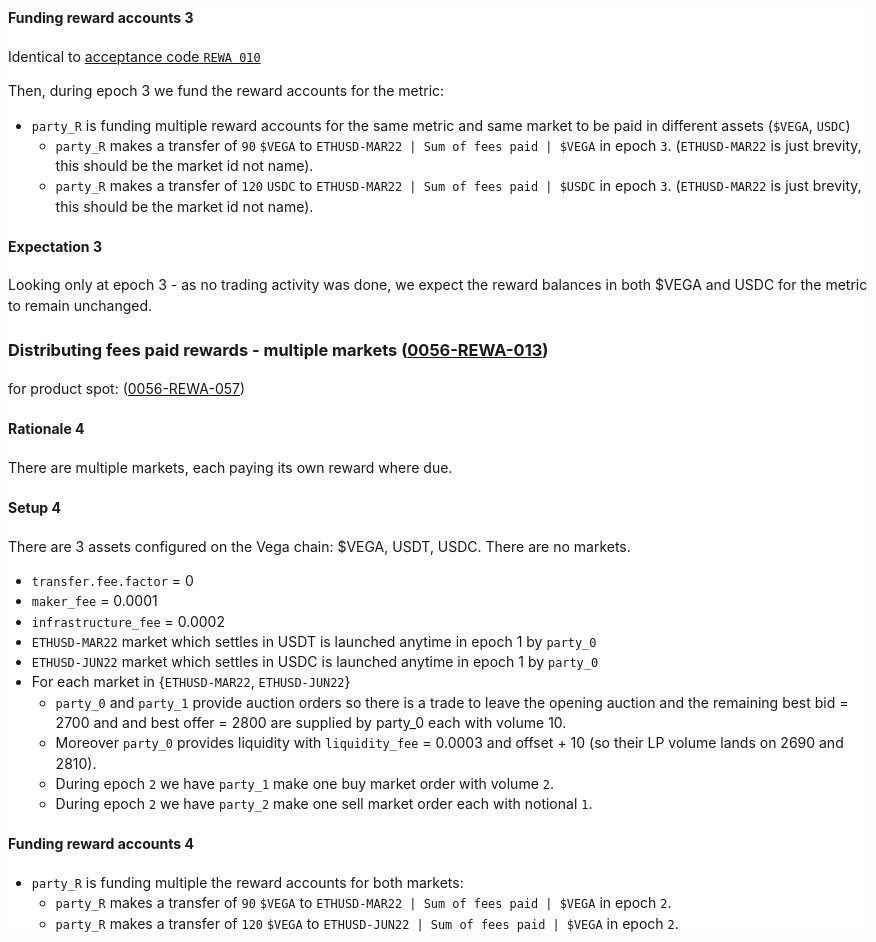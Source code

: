 #### Funding reward accounts 3

Identical to [acceptance code `REWA 010`](https://github.com/vegaprotocol/specs/blob/master/protocol/0056-REWA-rewards_overview.md#distributing-fees-paid-rewards-0056-rewa-010)

Then, during epoch 3 we fund the reward accounts for the metric:

- `party_R` is funding multiple reward accounts for the same metric and same market to be paid in different assets (`$VEGA`, `USDC`)
  - `party_R` makes a transfer of `90` `$VEGA` to `ETHUSD-MAR22 | Sum of fees paid | $VEGA` in epoch `3`. (`ETHUSD-MAR22` is just brevity, this should be the market id not name).
  - `party_R` makes a transfer of `120` `USDC` to `ETHUSD-MAR22 | Sum of fees paid | $USDC` in epoch `3`. (`ETHUSD-MAR22` is just brevity, this should be the market id not name).

#### Expectation 3

Looking only at epoch 3 - as no trading activity was done, we expect the reward balances in both $VEGA and USDC for the metric to remain unchanged.

### Distributing fees paid rewards - multiple markets (<a name="0056-REWA-013" href="#0056-REWA-013">0056-REWA-013</a>)

for product spot: (<a name="0056-REWA-057" href="#0056-REWA-057">0056-REWA-057</a>)

#### Rationale 4

There are multiple markets, each paying its own reward where due.

#### Setup 4

There are 3 assets configured on the Vega chain: $VEGA, USDT, USDC.
There are no markets.

- `transfer.fee.factor` = 0
- `maker_fee` = 0.0001
- `infrastructure_fee` = 0.0002
- `ETHUSD-MAR22` market which settles in USDT is launched anytime in epoch 1 by `party_0`
- `ETHUSD-JUN22` market which settles in USDC is launched anytime in epoch 1 by `party_0`
- For each market in {`ETHUSD-MAR22`, `ETHUSD-JUN22`}
  - `party_0` and `party_1` provide auction orders so there is a trade to leave the opening auction and the remaining best bid = 2700 and and best offer = 2800 are supplied by party_0 each with volume 10.
  - Moreover `party_0` provides liquidity with `liquidity_fee` = 0.0003 and offset + 10 (so their LP volume lands on 2690 and 2810).
  - During epoch `2` we have `party_1` make one buy market order with volume `2`.
  - During epoch `2` we have `party_2` make one sell market order each with notional `1`.

#### Funding reward accounts 4

- `party_R` is funding multiple the reward accounts for both markets:
  - `party_R` makes a transfer of `90` `$VEGA` to `ETHUSD-MAR22 | Sum of fees paid | $VEGA` in epoch `2`.
  - `party_R` makes a transfer of `120` `$VEGA` to `ETHUSD-JUN22 | Sum of fees paid | $VEGA` in epoch `2`.
